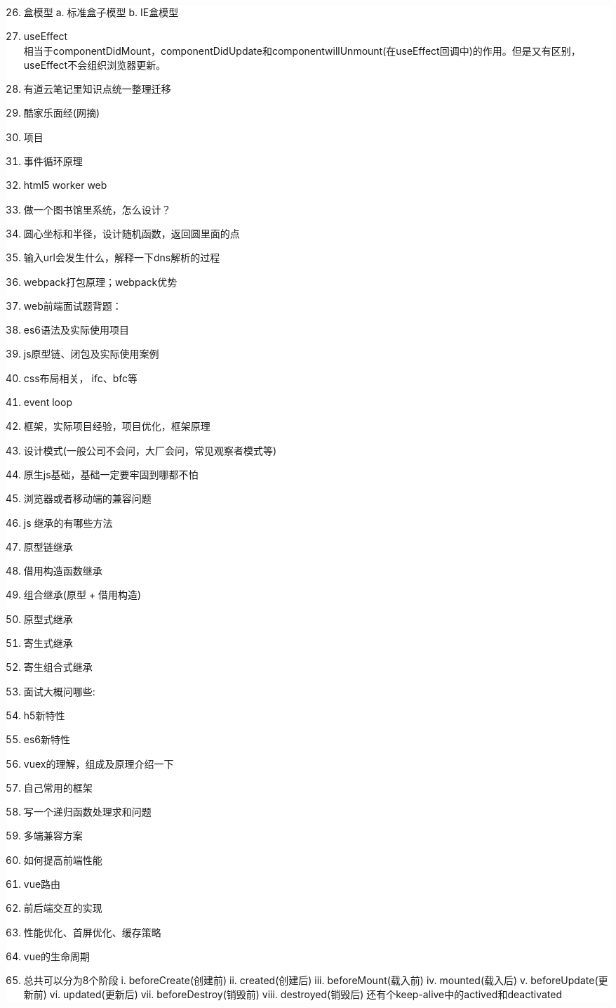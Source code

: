 26. 盒模型
   a. 标准盒子模型
   b. IE盒模型
27. useEffect  
  相当于componentDidMount，componentDidUpdate和componentwillUnmount(在useEffect回调中)的作用。但是又有区别，useEffect不会组织浏览器更新。

28. 有道云笔记里知识点统一整理迁移

29. 酷家乐面经(网摘)
  1. 项目
  2. 事件循环原理
  3. html5 worker web 
  4. 做一个图书馆里系统，怎么设计？
  5. 圆心坐标和半径，设计随机函数，返回圆里面的点
  6. 输入url会发生什么，解释一下dns解析的过程
  7. webpack打包原理；webpack优势
30. web前端面试题背题：
  1. es6语法及实际使用项目
  2. js原型链、闭包及实际使用案例
  3. css布局相关， ifc、bfc等
  4. event loop
  5. 框架，实际项目经验，项目优化，框架原理
  6. 设计模式(一般公司不会问，大厂会问，常见观察者模式等)
  7. 原生js基础，基础一定要牢固到哪都不怕
  8. 浏览器或者移动端的兼容问题
31. js 继承的有哪些方法
  1. 原型链继承
  2. 借用构造函数继承
  3. 组合继承(原型 + 借用构造)
  4. 原型式继承
  5. 寄生式继承
  6. 寄生组合式继承
32. 面试大概问哪些: 
  1. h5新特性
  2. es6新特性
  3. vuex的理解，组成及原理介绍一下
  4. 自己常用的框架
  5. 写一个递归函数处理求和问题
  6. 多端兼容方案
  7. 如何提高前端性能
  8. vue路由
  9. 前后端交互的实现
  10. 性能优化、首屏优化、缓存策略

33. vue的生命周期
  1. 总共可以分为8个阶段
    i. beforeCreate(创建前)
    ii. created(创建后)
    iii. beforeMount(载入前)
    iv. mounted(载入后)
    v. beforeUpdate(更新前)
    vi. updated(更新后)
    vii. beforeDestroy(销毁前)
    viii.  destroyed(销毁后)
    还有个keep-alive中的actived和deactivated
